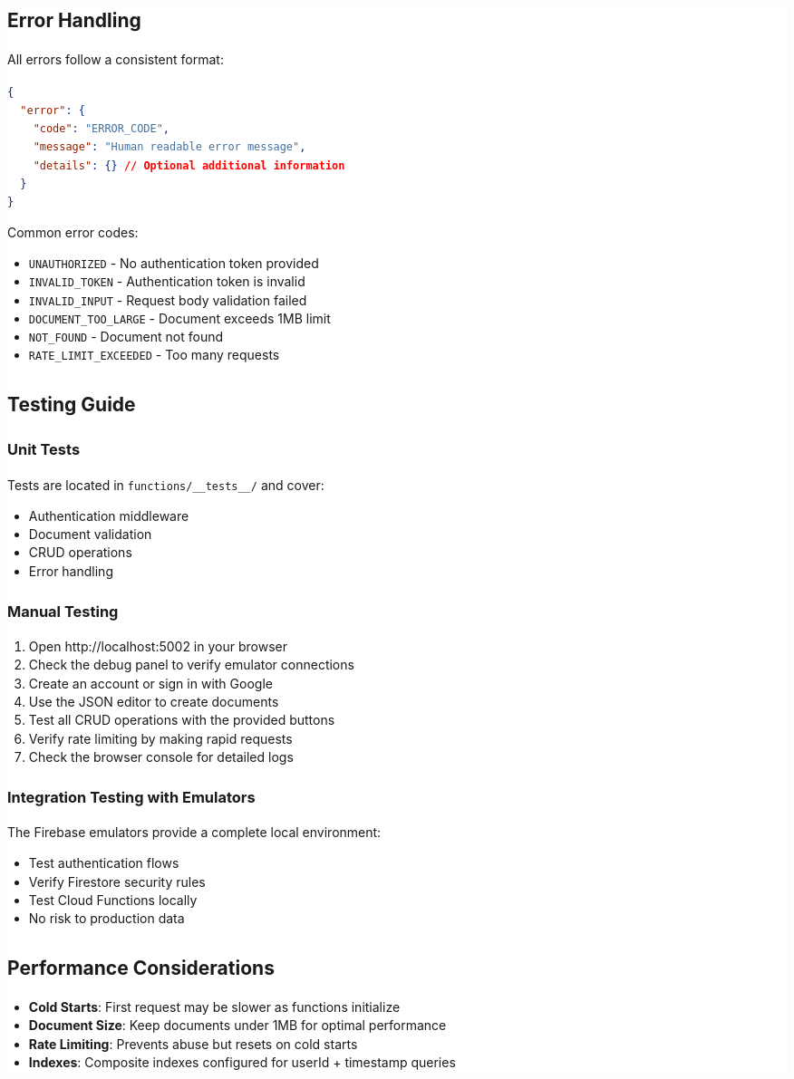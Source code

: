 ## Error Handling

All errors follow a consistent format:
```json
{
  "error": {
    "code": "ERROR_CODE",
    "message": "Human readable error message",
    "details": {} // Optional additional information
  }
}
```

Common error codes:
- `UNAUTHORIZED` - No authentication token provided
- `INVALID_TOKEN` - Authentication token is invalid
- `INVALID_INPUT` - Request body validation failed
- `DOCUMENT_TOO_LARGE` - Document exceeds 1MB limit
- `NOT_FOUND` - Document not found
- `RATE_LIMIT_EXCEEDED` - Too many requests

## Testing Guide

### Unit Tests
Tests are located in `functions/__tests__/` and cover:
- Authentication middleware
- Document validation
- CRUD operations
- Error handling

### Manual Testing
1. Open http://localhost:5002 in your browser
2. Check the debug panel to verify emulator connections
3. Create an account or sign in with Google
4. Use the JSON editor to create documents
5. Test all CRUD operations with the provided buttons
6. Verify rate limiting by making rapid requests
7. Check the browser console for detailed logs

### Integration Testing with Emulators
The Firebase emulators provide a complete local environment:
- Test authentication flows
- Verify Firestore security rules
- Test Cloud Functions locally
- No risk to production data

## Performance Considerations

- **Cold Starts**: First request may be slower as functions initialize
- **Document Size**: Keep documents under 1MB for optimal performance
- **Rate Limiting**: Prevents abuse but resets on cold starts
- **Indexes**: Composite indexes configured for userId + timestamp queries
